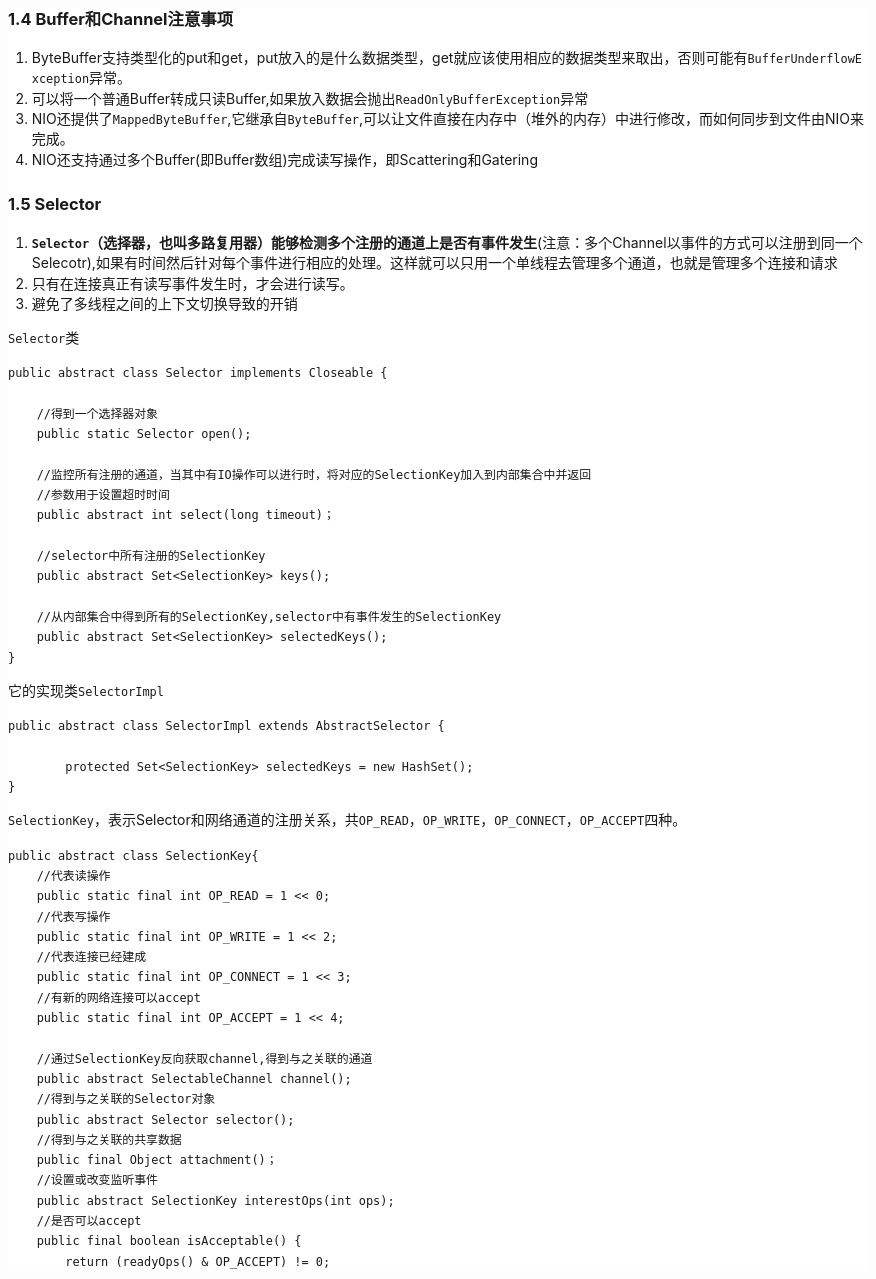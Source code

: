 ### 1.4 Buffer和Channel注意事项

1. ByteBuffer支持类型化的put和get，put放入的是什么数据类型，get就应该使用相应的数据类型来取出，否则可能有`BufferUnderflowException`异常。
2. 可以将一个普通Buffer转成只读Buffer,如果放入数据会抛出`ReadOnlyBufferException`异常
3. NIO还提供了`MappedByteBuffer`,它继承自`ByteBuffer`,可以让文件直接在内存中（堆外的内存）中进行修改，而如何同步到文件由NIO来完成。
4. NIO还支持通过多个Buffer(即Buffer数组)完成读写操作，即Scattering和Gatering

### 1.5 Selector

1. **`Selector`（选择器，也叫多路复用器）能够检测多个注册的通道上是否有事件发生**(注意：多个Channel以事件的方式可以注册到同一个Selecotr),如果有时间然后针对每个事件进行相应的处理。这样就可以只用一个单线程去管理多个通道，也就是管理多个连接和请求
2. 只有在连接真正有读写事件发生时，才会进行读写。
3. 避免了多线程之间的上下文切换导致的开销

`Selector`类

```
public abstract class Selector implements Closeable {

	//得到一个选择器对象
	public static Selector open();
	
	//监控所有注册的通道，当其中有IO操作可以进行时，将对应的SelectionKey加入到内部集合中并返回
	//参数用于设置超时时间
	public abstract int select(long timeout)；
	
	//selector中所有注册的SelectionKey
	public abstract Set<SelectionKey> keys();
	
	//从内部集合中得到所有的SelectionKey,selector中有事件发生的SelectionKey
	public abstract Set<SelectionKey> selectedKeys();
}
```

它的实现类`SelectorImpl`

```
public abstract class SelectorImpl extends AbstractSelector {

		protected Set<SelectionKey> selectedKeys = new HashSet();
}
```

`SelectionKey`，表示Selector和网络通道的注册关系，共`OP_READ`，`OP_WRITE`，`OP_CONNECT`，`OP_ACCEPT`四种。

```
public abstract class SelectionKey{
	//代表读操作
	public static final int OP_READ = 1 << 0;
	//代表写操作
	public static final int OP_WRITE = 1 << 2;
	//代表连接已经建成
	public static final int OP_CONNECT = 1 << 3;
	//有新的网络连接可以accept
	public static final int OP_ACCEPT = 1 << 4;
	
	//通过SelectionKey反向获取channel,得到与之关联的通道
	public abstract SelectableChannel channel();
	//得到与之关联的Selector对象
	public abstract Selector selector();
	//得到与之关联的共享数据
	public final Object attachment()；
	//设置或改变监听事件
	public abstract SelectionKey interestOps(int ops);
	//是否可以accept
	public final boolean isAcceptable() {
        return (readyOps() & OP_ACCEPT) != 0;
```